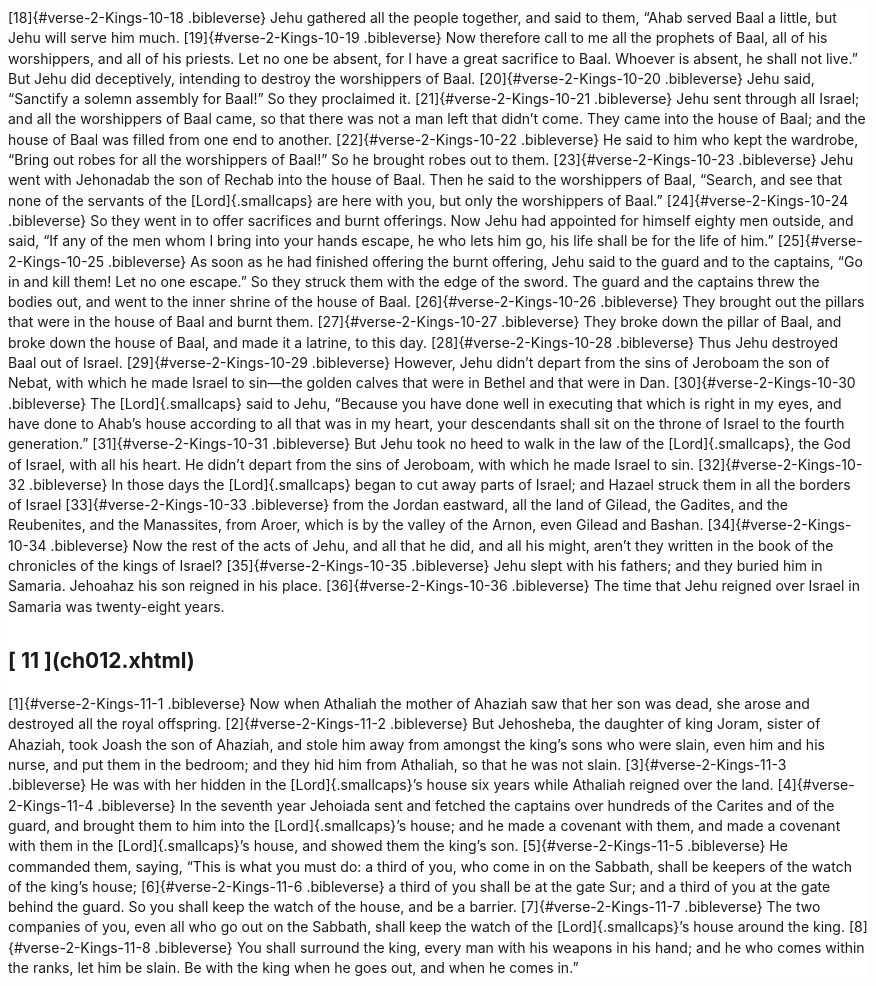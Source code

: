 [18]{#verse-2-Kings-10-18 .bibleverse} Jehu gathered all the people together, and said to them, “Ahab served Baal a little, but Jehu will serve him much. [19]{#verse-2-Kings-10-19 .bibleverse} Now therefore call to me all the prophets of Baal, all of his worshippers, and all of his priests. Let no one be absent, for I have a great sacrifice to Baal. Whoever is absent, he shall not live.” But Jehu did deceptively, intending to destroy the worshippers of Baal. 
[20]{#verse-2-Kings-10-20 .bibleverse} Jehu said, “Sanctify a solemn assembly for Baal!” 
So they proclaimed it. [21]{#verse-2-Kings-10-21 .bibleverse} Jehu sent through all Israel; and all the worshippers of Baal came, so that there was not a man left that didn’t come. They came into the house of Baal; and the house of Baal was filled from one end to another. [22]{#verse-2-Kings-10-22 .bibleverse} He said to him who kept the wardrobe, “Bring out robes for all the worshippers of Baal!” 
So he brought robes out to them. [23]{#verse-2-Kings-10-23 .bibleverse} Jehu went with Jehonadab the son of Rechab into the house of Baal. Then he said to the worshippers of Baal, “Search, and see that none of the servants of the [Lord]{.smallcaps} are here with you, but only the worshippers of Baal.” 
[24]{#verse-2-Kings-10-24 .bibleverse} So they went in to offer sacrifices and burnt offerings. Now Jehu had appointed for himself eighty men outside, and said, “If any of the men whom I bring into your hands escape, he who lets him go, his life shall be for the life of him.” 
[25]{#verse-2-Kings-10-25 .bibleverse} As soon as he had finished offering the burnt offering, Jehu said to the guard and to the captains, “Go in and kill them! Let no one escape.” So they struck them with the edge of the sword. The guard and the captains threw the bodies out, and went to the inner shrine of the house of Baal. [26]{#verse-2-Kings-10-26 .bibleverse} They brought out the pillars that were in the house of Baal and burnt them. [27]{#verse-2-Kings-10-27 .bibleverse} They broke down the pillar of Baal, and broke down the house of Baal, and made it a latrine, to this day. [28]{#verse-2-Kings-10-28 .bibleverse} Thus Jehu destroyed Baal out of Israel. 
[29]{#verse-2-Kings-10-29 .bibleverse} However, Jehu didn’t depart from the sins of Jeroboam the son of Nebat, with which he made Israel to sin—the golden calves that were in Bethel and that were in Dan. [30]{#verse-2-Kings-10-30 .bibleverse} The [Lord]{.smallcaps} said to Jehu, “Because you have done well in executing that which is right in my eyes, and have done to Ahab’s house according to all that was in my heart, your descendants shall sit on the throne of Israel to the fourth generation.” 
[31]{#verse-2-Kings-10-31 .bibleverse} But Jehu took no heed to walk in the law of the [Lord]{.smallcaps}, the God of Israel, with all his heart. He didn’t depart from the sins of Jeroboam, with which he made Israel to sin. 
[32]{#verse-2-Kings-10-32 .bibleverse} In those days the [Lord]{.smallcaps} began to cut away parts of Israel; and Hazael struck them in all the borders of Israel [33]{#verse-2-Kings-10-33 .bibleverse} from the Jordan eastward, all the land of Gilead, the Gadites, and the Reubenites, and the Manassites, from Aroer, which is by the valley of the Arnon, even Gilead and Bashan. [34]{#verse-2-Kings-10-34 .bibleverse} Now the rest of the acts of Jehu, and all that he did, and all his might, aren’t they written in the book of the chronicles of the kings of Israel? [35]{#verse-2-Kings-10-35 .bibleverse} Jehu slept with his fathers; and they buried him in Samaria. Jehoahaz his son reigned in his place. [36]{#verse-2-Kings-10-36 .bibleverse} The time that Jehu reigned over Israel in Samaria was twenty-eight years. 

<h2 class="chaptertitle">[&nbsp;11&nbsp;](ch012.xhtml)<span><span id="chapter-2-Kings-11"></span></span></h2>
 
[1]{#verse-2-Kings-11-1 .bibleverse} Now when Athaliah the mother of Ahaziah saw that her son was dead, she arose and destroyed all the royal offspring. [2]{#verse-2-Kings-11-2 .bibleverse} But Jehosheba, the daughter of king Joram, sister of Ahaziah, took Joash the son of Ahaziah, and stole him away from amongst the king’s sons who were slain, even him and his nurse, and put them in the bedroom; and they hid him from Athaliah, so that he was not slain. [3]{#verse-2-Kings-11-3 .bibleverse} He was with her hidden in the [Lord]{.smallcaps}’s house six years while Athaliah reigned over the land. 
[4]{#verse-2-Kings-11-4 .bibleverse} In the seventh year Jehoiada sent and fetched the captains over hundreds of the Carites and of the guard, and brought them to him into the [Lord]{.smallcaps}’s house; and he made a covenant with them, and made a covenant with them in the [Lord]{.smallcaps}’s house, and showed them the king’s son. [5]{#verse-2-Kings-11-5 .bibleverse} He commanded them, saying, “This is what you must do: a third of you, who come in on the Sabbath, shall be keepers of the watch of the king’s house; [6]{#verse-2-Kings-11-6 .bibleverse} a third of you shall be at the gate Sur; and a third of you at the gate behind the guard. So you shall keep the watch of the house, and be a barrier. [7]{#verse-2-Kings-11-7 .bibleverse} The two companies of you, even all who go out on the Sabbath, shall keep the watch of the [Lord]{.smallcaps}’s house around the king. [8]{#verse-2-Kings-11-8 .bibleverse} You shall surround the king, every man with his weapons in his hand; and he who comes within the ranks, let him be slain. Be with the king when he goes out, and when he comes in.” 